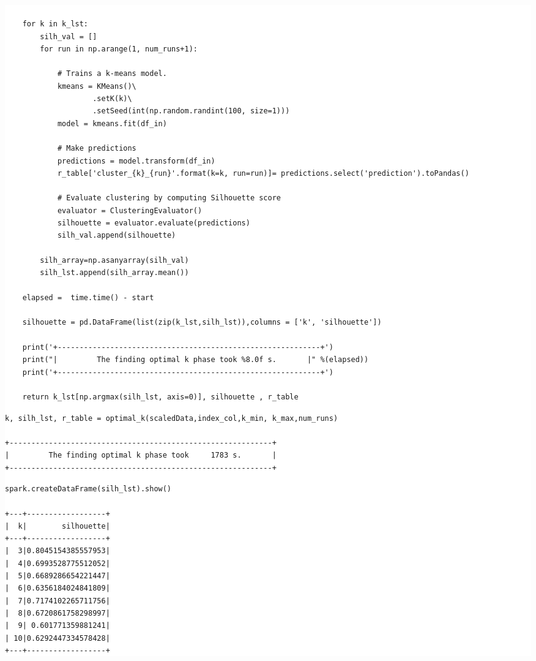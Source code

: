 ```

    for k in k_lst:
        silh_val = []
        for run in np.arange(1, num_runs+1):

            # Trains a k-means model.
            kmeans = KMeans()\
                    .setK(k)\
                    .setSeed(int(np.random.randint(100, size=1)))
            model = kmeans.fit(df_in)

            # Make predictions
            predictions = model.transform(df_in)
            r_table['cluster_{k}_{run}'.format(k=k, run=run)]= predictions.select('prediction').toPandas()

            # Evaluate clustering by computing Silhouette score
            evaluator = ClusteringEvaluator()
            silhouette = evaluator.evaluate(predictions)
            silh_val.append(silhouette)

        silh_array=np.asanyarray(silh_val)
        silh_lst.append(silh_array.mean())

    elapsed =  time.time() - start

    silhouette = pd.DataFrame(list(zip(k_lst,silh_lst)),columns = ['k', 'silhouette'])

    print('+------------------------------------------------------------+')
    print("|         The finding optimal k phase took %8.0f s.       |" %(elapsed))
    print('+------------------------------------------------------------+')

    return k_lst[np.argmax(silh_lst, axis=0)], silhouette , r_table

```

```
k, silh_lst, r_table = optimal_k(scaledData,index_col,k_min, k_max,num_runs)

+------------------------------------------------------------+
|         The finding optimal k phase took     1783 s.       |
+------------------------------------------------------------+

```

```
spark.createDataFrame(silh_lst).show()

+---+------------------+
|  k|        silhouette|
+---+------------------+
|  3|0.8045154385557953|
|  4|0.6993528775512052|
|  5|0.6689286654221447|
|  6|0.6356184024841809|
|  7|0.7174102265711756|
|  8|0.6720861758298997|
|  9| 0.601771359881241|
| 10|0.6292447334578428|
+---+------------------+

```
